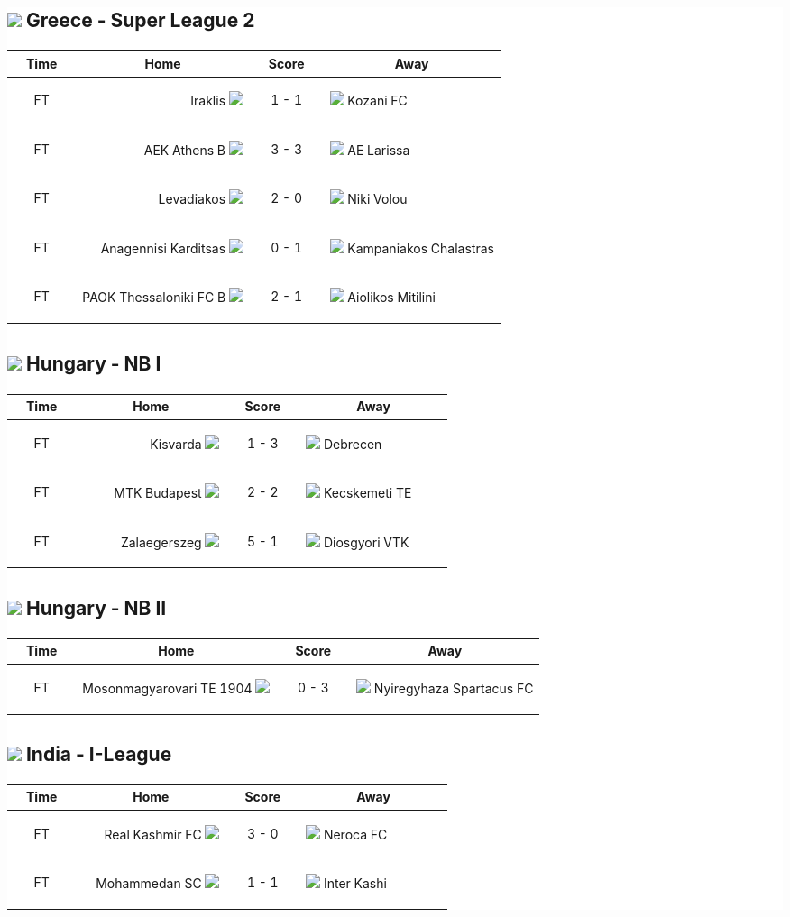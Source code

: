 
## <img src="/static/logos/Greece-Super League 2.png" height="25px"> Greece - Super League 2

<div align="center">

&emsp;Time&emsp; | &emsp;&emsp;&emsp;&emsp;Home&emsp;&emsp;&emsp;&emsp; | &emsp;Score&emsp; | &emsp;&emsp;&emsp;&emsp;Away&emsp;&emsp;&emsp;&emsp; |
| ------------ | ------------ | ------------ | ------------ |
| <p align="center">FT</p> | <p align="right">Iraklis <img src="/static/logos/Iraklis.png" height="25px"></p> | <p align="center">1 - 1</p> | <p align="left"><img src="/static/logos/Kozani FC.png" height="25px"> Kozani FC</p> |
| <p align="center">FT</p> | <p align="right">AEK Athens B <img src="/static/logos/AEK Athens B.png" height="25px"></p> | <p align="center">3 - 3</p> | <p align="left"><img src="/static/logos/AE Larissa.png" height="25px"> AE Larissa</p> |
| <p align="center">FT</p> | <p align="right">Levadiakos <img src="/static/logos/Levadiakos.png" height="25px"></p> | <p align="center">2 - 0</p> | <p align="left"><img src="/static/logos/Niki Volou.png" height="25px"> Niki Volou</p> |
| <p align="center">FT</p> | <p align="right">Anagennisi Karditsas <img src="/static/logos/Anagennisi Karditsas.png" height="25px"></p> | <p align="center">0 - 1</p> | <p align="left"><img src="/static/logos/Kampaniakos Chalastras.png" height="25px"> Kampaniakos Chalastras</p> |
| <p align="center">FT</p> | <p align="right">PAOK Thessaloniki FC B <img src="/static/logos/PAOK Thessaloniki FC B.png" height="25px"></p> | <p align="center">2 - 1</p> | <p align="left"><img src="/static/logos/Aiolikos Mitilini.png" height="25px"> Aiolikos Mitilini</p> |
</div>


## <img src="/static/logos/Hungary-NB I.png" height="25px"> Hungary - NB I

<div align="center">

&emsp;Time&emsp; | &emsp;&emsp;&emsp;&emsp;Home&emsp;&emsp;&emsp;&emsp; | &emsp;Score&emsp; | &emsp;&emsp;&emsp;&emsp;Away&emsp;&emsp;&emsp;&emsp; |
| ------------ | ------------ | ------------ | ------------ |
| <p align="center">FT</p> | <p align="right">Kisvarda <img src="/static/logos/Kisvarda.png" height="25px"></p> | <p align="center">1 - 3</p> | <p align="left"><img src="/static/logos/Debrecen.png" height="25px"> Debrecen</p> |
| <p align="center">FT</p> | <p align="right">MTK Budapest <img src="/static/logos/MTK Budapest.png" height="25px"></p> | <p align="center">2 - 2</p> | <p align="left"><img src="/static/logos/Kecskemeti TE.png" height="25px"> Kecskemeti TE</p> |
| <p align="center">FT</p> | <p align="right">Zalaegerszeg <img src="/static/logos/Zalaegerszeg.png" height="25px"></p> | <p align="center">5 - 1</p> | <p align="left"><img src="/static/logos/Diosgyori VTK.png" height="25px"> Diosgyori VTK</p> |
</div>


## <img src="/static/logos/Hungary-NB II.png" height="25px"> Hungary - NB II

<div align="center">

&emsp;Time&emsp; | &emsp;&emsp;&emsp;&emsp;Home&emsp;&emsp;&emsp;&emsp; | &emsp;Score&emsp; | &emsp;&emsp;&emsp;&emsp;Away&emsp;&emsp;&emsp;&emsp; |
| ------------ | ------------ | ------------ | ------------ |
| <p align="center">FT</p> | <p align="right">Mosonmagyarovari TE 1904 <img src="/static/logos/Mosonmagyarovari TE 1904.png" height="25px"></p> | <p align="center">0 - 3</p> | <p align="left"><img src="/static/logos/Nyiregyhaza Spartacus FC.png" height="25px"> Nyiregyhaza Spartacus FC</p> |
</div>


## <img src="/static/logos/India-I-League.png" height="25px"> India - I-League

<div align="center">

&emsp;Time&emsp; | &emsp;&emsp;&emsp;&emsp;Home&emsp;&emsp;&emsp;&emsp; | &emsp;Score&emsp; | &emsp;&emsp;&emsp;&emsp;Away&emsp;&emsp;&emsp;&emsp; |
| ------------ | ------------ | ------------ | ------------ |
| <p align="center">FT</p> | <p align="right">Real Kashmir FC <img src="/static/logos/Real Kashmir FC.png" height="25px"></p> | <p align="center">3 - 0</p> | <p align="left"><img src="/static/logos/Neroca FC.png" height="25px"> Neroca FC</p> |
| <p align="center">FT</p> | <p align="right">Mohammedan SC <img src="/static/logos/Mohammedan SC.png" height="25px"></p> | <p align="center">1 - 1</p> | <p align="left"><img src="/static/logos/Inter Kashi.png" height="25px"> Inter Kashi</p> |
</div>
